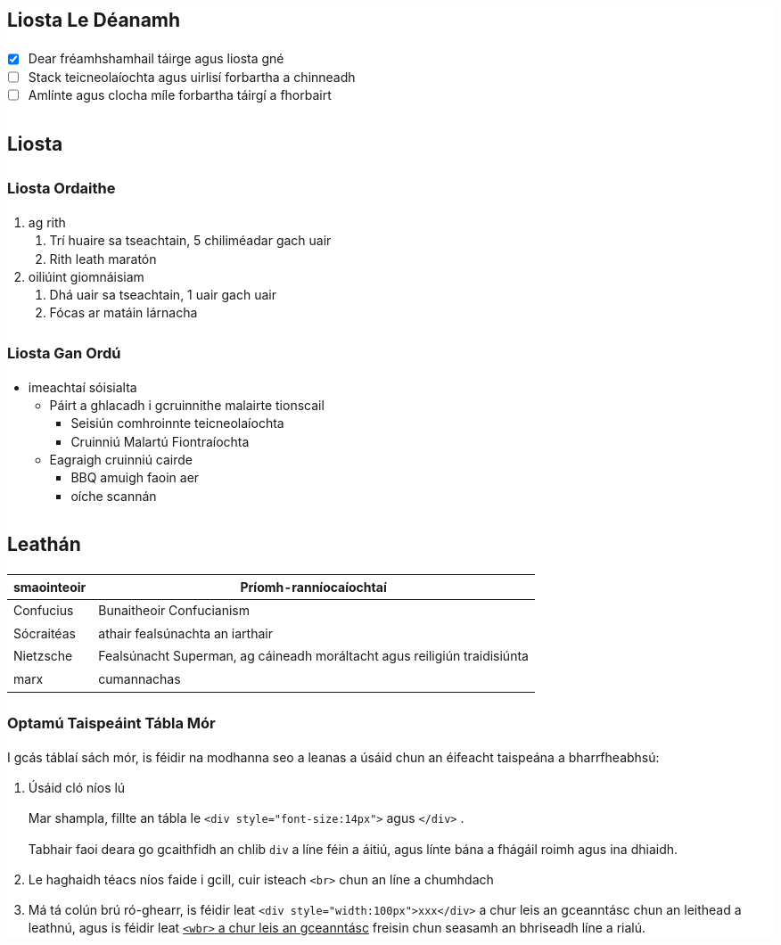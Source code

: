 ## Liosta Le Déanamh

- [x] Dear fréamhshamhail táirge agus liosta gné
- [ ] Stack teicneolaíochta agus uirlisí forbartha a chinneadh
- [ ] Amlínte agus clocha míle forbartha táirgí a fhorbairt

## Liosta

### Liosta Ordaithe

1. ag rith
   1. Trí huaire sa tseachtain, 5 chiliméadar gach uair
   1. Rith leath maratón
1. oiliúint giomnáisiam
   1. Dhá uair sa tseachtain, 1 uair gach uair
   1. Fócas ar matáin lárnacha

### Liosta Gan Ordú

* imeachtaí sóisialta
  - Páirt a ghlacadh i gcruinnithe malairte tionscail
    + Seisiún comhroinnte teicneolaíochta
    + Cruinniú Malartú Fiontraíochta
  - Eagraigh cruinniú cairde
    + BBQ amuigh faoin aer
    + oíche scannán

## Leathán

| smaointeoir       | Príomh-ranníocaíochtaí                           |
|--------------|------------------------------------|
| Confucius         | Bunaitheoir Confucianism |
| Sócraitéas     | athair fealsúnachta an iarthair  |
| Nietzsche         | Fealsúnacht Superman, ag cáineadh moráltacht agus reiligiún traidisiúnta       |
| marx       | cumannachas |

### Optamú Taispeáint Tábla Mór

I gcás táblaí sách mór, is féidir na modhanna seo a leanas a úsáid chun an éifeacht taispeána a bharrfheabhsú:

1. Úsáid cló níos lú

   Mar shampla, fillte an tábla le `<div style="font-size:14px">` agus `</div>` .

   Tabhair faoi deara go gcaithfidh an chlib `div` a líne féin a áitiú, agus línte bána a fhágáil roimh agus ina dhiaidh.
1. Le haghaidh téacs níos faide i gcill, cuir isteach `<br>` chun an líne a chumhdach
1. Má tá colún brú ró-ghearr, is féidir leat `<div style="width:100px">xxx</div>` a chur leis an gceanntásc chun an leithead a leathnú, agus is féidir leat [`<wbr>` a chur leis an gceanntásc](//developer.mozilla.org/docs/Web/HTML/Element/wbr) freisin chun seasamh an bhriseadh líne a rialú.
